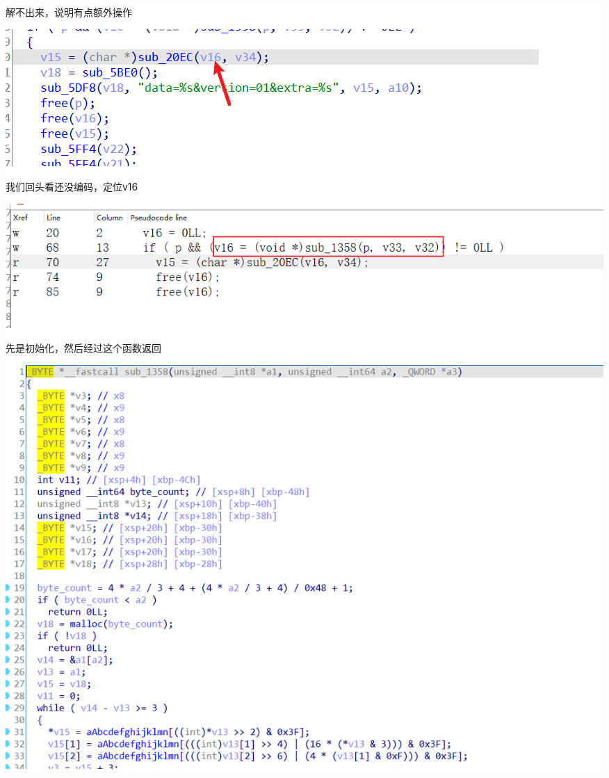 
解不出来，说明有点额外操作

![1748250265490](assets/1748250265490.png)

我们回头看还没编码，定位v16

![1748250292301](assets/1748250292301.png)

先是初始化，然后经过这个函数返回

![1748250334498](assets/1748250334498.png)
